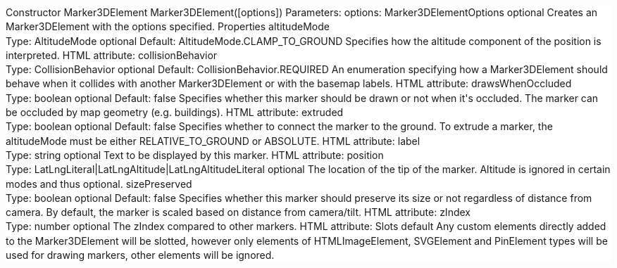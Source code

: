 Constructor
Marker3DElement	
Marker3DElement([options])
Parameters: 
options:  Marker3DElementOptions optional
Creates an Marker3DElement with the options specified.
Properties
altitudeMode	
Type:  AltitudeMode optional
Default: AltitudeMode.CLAMP_TO_GROUND
Specifies how the altitude component of the position is interpreted.
HTML attribute:
<gmp-marker-3d altitude-mode="absolute"></gmp-marker-3d>
<gmp-marker-3d altitude-mode="clamp-to-ground"></gmp-marker-3d>
<gmp-marker-3d altitude-mode="relative-to-ground"></gmp-marker-3d>
<gmp-marker-3d altitude-mode="relative-to-mesh"></gmp-marker-3d>
collisionBehavior	
Type:  CollisionBehavior optional
Default: CollisionBehavior.REQUIRED
An enumeration specifying how a Marker3DElement should behave when it collides with another Marker3DElement or with the basemap labels.
HTML attribute:
<gmp-marker-3d collision-behavior="required"></gmp-marker-3d>
<gmp-marker-3d collision-behavior="required-and-hides-optional"></gmp-marker-3d>
<gmp-marker-3d collision-behavior="optional-and-hides-lower-priority"></gmp-marker-3d>
drawsWhenOccluded	
Type:  boolean optional
Default: false
Specifies whether this marker should be drawn or not when it's occluded. The marker can be occluded by map geometry (e.g. buildings).
HTML attribute:
<gmp-marker-3d draws-when-occluded></gmp-marker-3d>
extruded	
Type:  boolean optional
Default: false
Specifies whether to connect the marker to the ground. To extrude a marker, the altitudeMode must be either RELATIVE_TO_GROUND or ABSOLUTE.
HTML attribute:
<gmp-marker-3d extruded></gmp-marker-3d>
label	
Type:  string optional
Text to be displayed by this marker.
HTML attribute:
<gmp-marker-3d label="string"></gmp-marker-3d>
position	
Type:  LatLngLiteral|LatLngAltitude|LatLngAltitudeLiteral optional
The location of the tip of the marker. Altitude is ignored in certain modes and thus optional.
sizePreserved	
Type:  boolean optional
Default: false
Specifies whether this marker should preserve its size or not regardless of distance from camera. By default, the marker is scaled based on distance from camera/tilt.
HTML attribute:
<gmp-marker-3d size-preserved></gmp-marker-3d>
zIndex	
Type:  number optional
The zIndex compared to other markers.
HTML attribute:
<gmp-marker-3d z-index="number"></gmp-marker-3d>
Slots
default	
Any custom elements directly added to the Marker3DElement will be slotted, however only elements of HTMLImageElement, SVGElement and PinElement types will be used for drawing markers, other elements will be ignored.